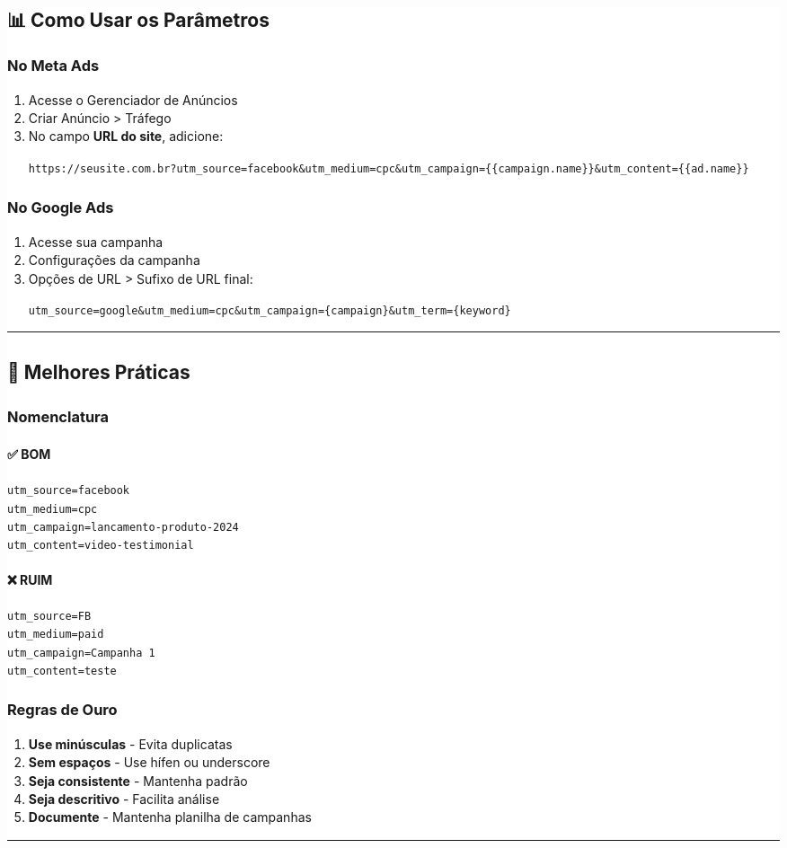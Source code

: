 
## 📊 Como Usar os Parâmetros

### No Meta Ads

1. Acesse o Gerenciador de Anúncios
2. Criar Anúncio > Tráfego
3. No campo **URL do site**, adicione:
   ```
   https://seusite.com.br?utm_source=facebook&utm_medium=cpc&utm_campaign={{campaign.name}}&utm_content={{ad.name}}
   ```

### No Google Ads

1. Acesse sua campanha
2. Configurações da campanha
3. Opções de URL > Sufixo de URL final:
   ```
   utm_source=google&utm_medium=cpc&utm_campaign={campaign}&utm_term={keyword}
   ```

---

## 🎯 Melhores Práticas

### Nomenclatura

#### ✅ BOM
```
utm_source=facebook
utm_medium=cpc
utm_campaign=lancamento-produto-2024
utm_content=video-testimonial
```

#### ❌ RUIM
```
utm_source=FB
utm_medium=paid
utm_campaign=Campanha 1
utm_content=teste
```

### Regras de Ouro

1. **Use minúsculas** - Evita duplicatas
2. **Sem espaços** - Use hífen ou underscore
3. **Seja consistente** - Mantenha padrão
4. **Seja descritivo** - Facilita análise
5. **Documente** - Mantenha planilha de campanhas

---
